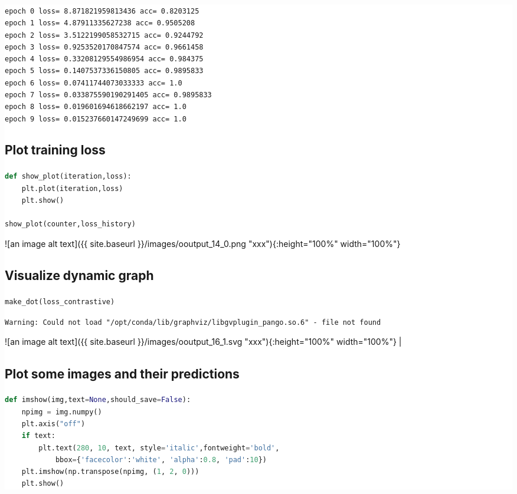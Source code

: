     epoch 0 loss= 8.871821959813436 acc= 0.8203125
    epoch 1 loss= 4.87911335627238 acc= 0.9505208
    epoch 2 loss= 3.5122199058532715 acc= 0.9244792
    epoch 3 loss= 0.9253520170847574 acc= 0.9661458
    epoch 4 loss= 0.33208129554986954 acc= 0.984375
    epoch 5 loss= 0.1407537336150805 acc= 0.9895833
    epoch 6 loss= 0.07411744073033333 acc= 1.0
    epoch 7 loss= 0.033875590190291405 acc= 0.9895833
    epoch 8 loss= 0.019601694618662197 acc= 1.0
    epoch 9 loss= 0.015237660147249699 acc= 1.0


## Plot training loss


```python
def show_plot(iteration,loss):
    plt.plot(iteration,loss)
    plt.show()
    
show_plot(counter,loss_history)
```


    
![an image alt text]({{ site.baseurl }}/images/ooutput_14_0.png "xxx"){:height="100%" width="100%"}    


## Visualize dynamic graph


```python
make_dot(loss_contrastive)
```

    Warning: Could not load "/opt/conda/lib/graphviz/libgvplugin_pango.so.6" - file not found





![an image alt text]({{ site.baseurl }}/images/ooutput_16_1.svg "xxx"){:height="100%" width="100%"} |    



## Plot some images and their predictions


```python
def imshow(img,text=None,should_save=False):
    npimg = img.numpy()
    plt.axis("off")
    if text:
        plt.text(280, 10, text, style='italic',fontweight='bold',
            bbox={'facecolor':'white', 'alpha':0.8, 'pad':10})
    plt.imshow(np.transpose(npimg, (1, 2, 0)))
    plt.show()    
```
